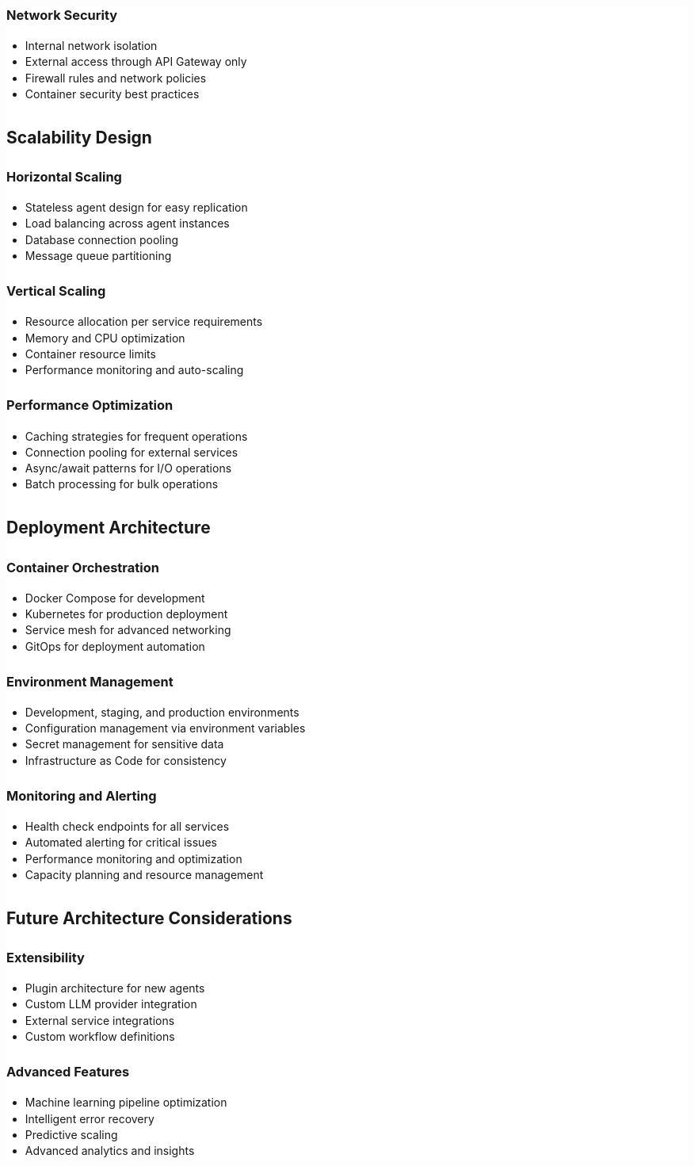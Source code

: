 ### Network Security
- Internal network isolation
- External access through API Gateway only
- Firewall rules and network policies
- Container security best practices

## Scalability Design

### Horizontal Scaling
- Stateless agent design for easy replication
- Load balancing across agent instances
- Database connection pooling
- Message queue partitioning

### Vertical Scaling
- Resource allocation per service requirements
- Memory and CPU optimization
- Container resource limits
- Performance monitoring and auto-scaling

### Performance Optimization
- Caching strategies for frequent operations
- Connection pooling for external services
- Async/await patterns for I/O operations
- Batch processing for bulk operations

## Deployment Architecture

### Container Orchestration
- Docker Compose for development
- Kubernetes for production deployment
- Service mesh for advanced networking
- GitOps for deployment automation

### Environment Management
- Development, staging, and production environments
- Configuration management via environment variables
- Secret management for sensitive data
- Infrastructure as Code for consistency

### Monitoring and Alerting
- Health check endpoints for all services
- Automated alerting for critical issues
- Performance monitoring and optimization
- Capacity planning and resource management

## Future Architecture Considerations

### Extensibility
- Plugin architecture for new agents
- Custom LLM provider integration
- External service integrations
- Custom workflow definitions

### Advanced Features
- Machine learning pipeline optimization
- Intelligent error recovery
- Predictive scaling
- Advanced analytics and insights 